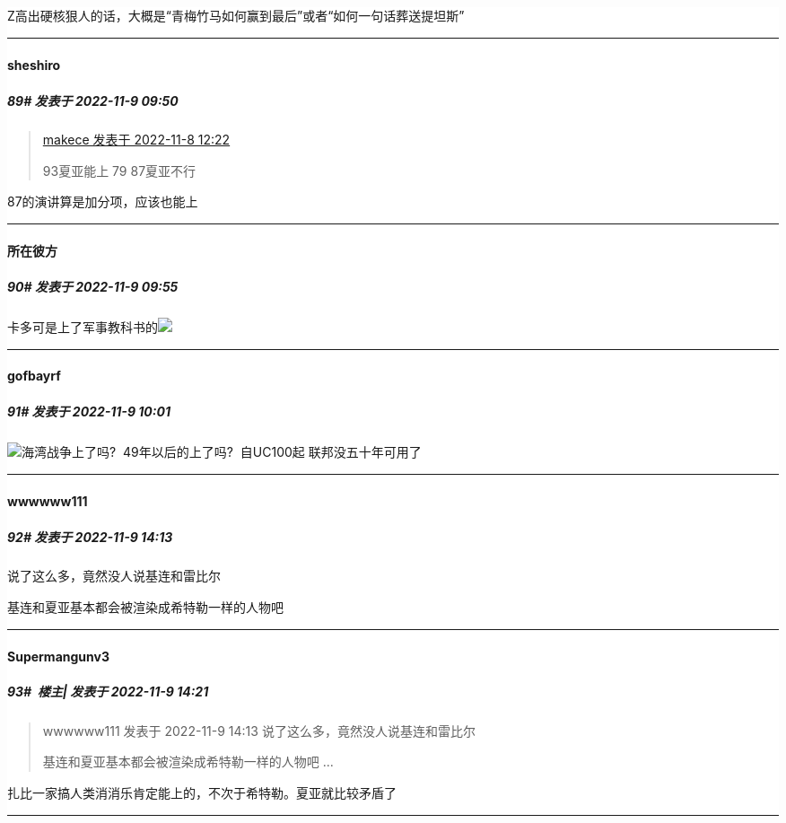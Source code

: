 Z高出硬核狠人的话，大概是“青梅竹马如何赢到最后”或者“如何一句话葬送提坦斯”



*****

####  sheshiro  
##### 89#       发表于 2022-11-9 09:50

<blockquote><a href="httphttps://bbs.saraba1st.com/2b/forum.php?mod=redirect&amp;goto=findpost&amp;pid=58332810&amp;ptid=2103821" target="_blank">makece 发表于 2022-11-8 12:22</a>

93夏亚能上 79 87夏亚不行</blockquote>
87的演讲算是加分项，应该也能上



*****

####  所在彼方  
##### 90#       发表于 2022-11-9 09:55

卡多可是上了军事教科书的<img src="https://static.saraba1st.com/image/smiley/face2017/037.png" referrerpolicy="no-referrer">



*****

####  gofbayrf  
##### 91#       发表于 2022-11-9 10:01

<img src="https://static.saraba1st.com/image/smiley/face2017/067.png" referrerpolicy="no-referrer">海湾战争上了吗?  49年以后的上了吗?  自UC100起 联邦没五十年可用了



*****

####  wwwwww111  
##### 92#       发表于 2022-11-9 14:13

说了这么多，竟然没人说基连和雷比尔

基连和夏亚基本都会被渲染成希特勒一样的人物吧

*****

####  Supermangunv3  
##### 93#         楼主| 发表于 2022-11-9 14:21

<blockquote>wwwwww111 发表于 2022-11-9 14:13
说了这么多，竟然没人说基连和雷比尔

基连和夏亚基本都会被渲染成希特勒一样的人物吧 ...</blockquote>
扎比一家搞人类消消乐肯定能上的，不次于希特勒。夏亚就比较矛盾了



*****
